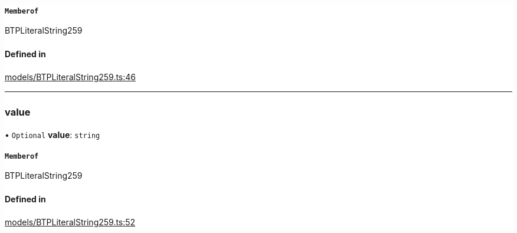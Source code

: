 **`Memberof`**

BTPLiteralString259

#### Defined in

[models/BTPLiteralString259.ts:46](https://github.com/toebes/onshape-typescript-fetch/blob/3e11ae1/models/BTPLiteralString259.ts#L46)

___

### value

• `Optional` **value**: `string`

**`Memberof`**

BTPLiteralString259

#### Defined in

[models/BTPLiteralString259.ts:52](https://github.com/toebes/onshape-typescript-fetch/blob/3e11ae1/models/BTPLiteralString259.ts#L52)
